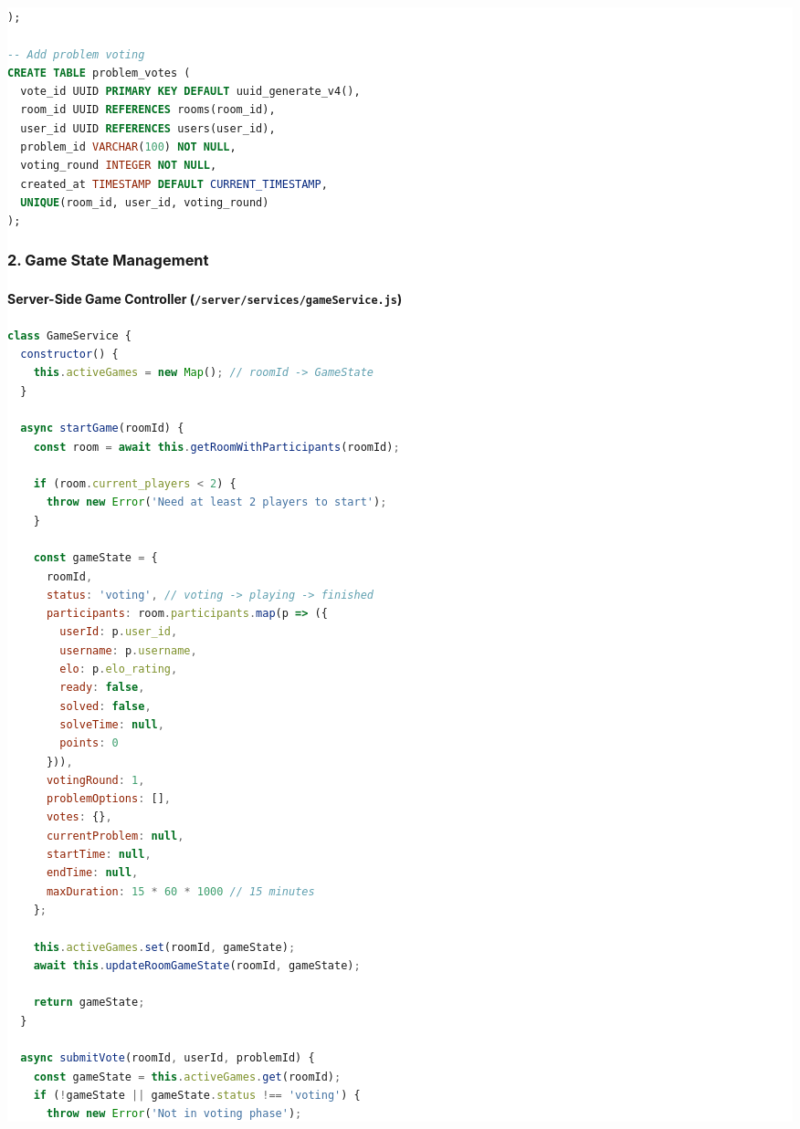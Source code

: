 ```sql
);

-- Add problem voting
CREATE TABLE problem_votes (
  vote_id UUID PRIMARY KEY DEFAULT uuid_generate_v4(),
  room_id UUID REFERENCES rooms(room_id),
  user_id UUID REFERENCES users(user_id),
  problem_id VARCHAR(100) NOT NULL,
  voting_round INTEGER NOT NULL,
  created_at TIMESTAMP DEFAULT CURRENT_TIMESTAMP,
  UNIQUE(room_id, user_id, voting_round)
);
```

### 2. Game State Management

#### Server-Side Game Controller (`/server/services/gameService.js`)

```javascript
class GameService {
  constructor() {
    this.activeGames = new Map(); // roomId -> GameState
  }

  async startGame(roomId) {
    const room = await this.getRoomWithParticipants(roomId);
    
    if (room.current_players < 2) {
      throw new Error('Need at least 2 players to start');
    }

    const gameState = {
      roomId,
      status: 'voting', // voting -> playing -> finished
      participants: room.participants.map(p => ({
        userId: p.user_id,
        username: p.username,
        elo: p.elo_rating,
        ready: false,
        solved: false,
        solveTime: null,
        points: 0
      })),
      votingRound: 1,
      problemOptions: [],
      votes: {},
      currentProblem: null,
      startTime: null,
      endTime: null,
      maxDuration: 15 * 60 * 1000 // 15 minutes
    };

    this.activeGames.set(roomId, gameState);
    await this.updateRoomGameState(roomId, gameState);
    
    return gameState;
  }

  async submitVote(roomId, userId, problemId) {
    const gameState = this.activeGames.get(roomId);
    if (!gameState || gameState.status !== 'voting') {
      throw new Error('Not in voting phase');
```